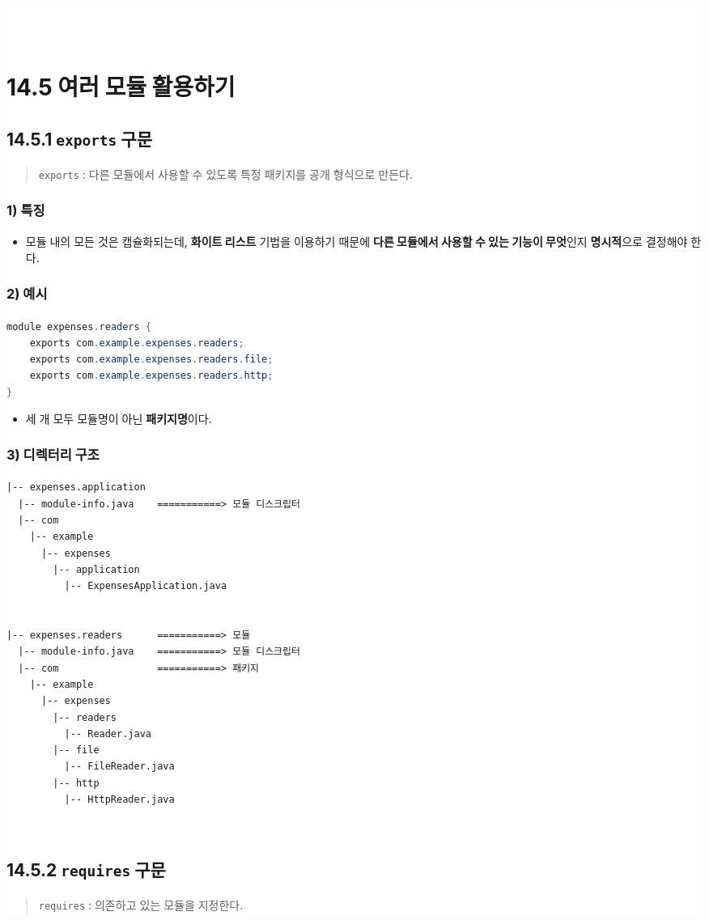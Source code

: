 

</br></br>


# 14.5 여러 모듈 활용하기
## 14.5.1 `exports` 구문
> `exports` : 다른 모듈에서 사용할 수 있도록 특정 패키지를 공개 형식으로 만든다.

### 1) 특징
- 모듈 내의 모든 것은 캡슐화되는데, **화이트 리스트** 기법을 이용하기 때문에 **다른 모듈에서 사용할 수 있는 기능이 무엇**인지 **명시적**으로 결정해야 한다.

### 2) 예시
```java
module expenses.readers {
    exports com.example.expenses.readers;
    exports com.example.expenses.readers.file;
    exports com.example.expenses.readers.http;
}
```
- 세 개 모두 모듈명이 아닌 **패키지명**이다.

### 3) 디렉터리 구조
```
|-- expenses.application
  |-- module-info.java    ===========> 모듈 디스크립터
  |-- com
    |-- example
      |-- expenses
        |-- application
          |-- ExpensesApplication.java


|-- expenses.readers      ===========> 모듈
  |-- module-info.java    ===========> 모듈 디스크립터
  |-- com                 ===========> 패키지
    |-- example
      |-- expenses
        |-- readers
          |-- Reader.java
        |-- file
          |-- FileReader.java
        |-- http
          |-- HttpReader.java
```

</br>

## 14.5.2 `requires` 구문
> `requires` : 의존하고 있는 모듈을 지정한다.
